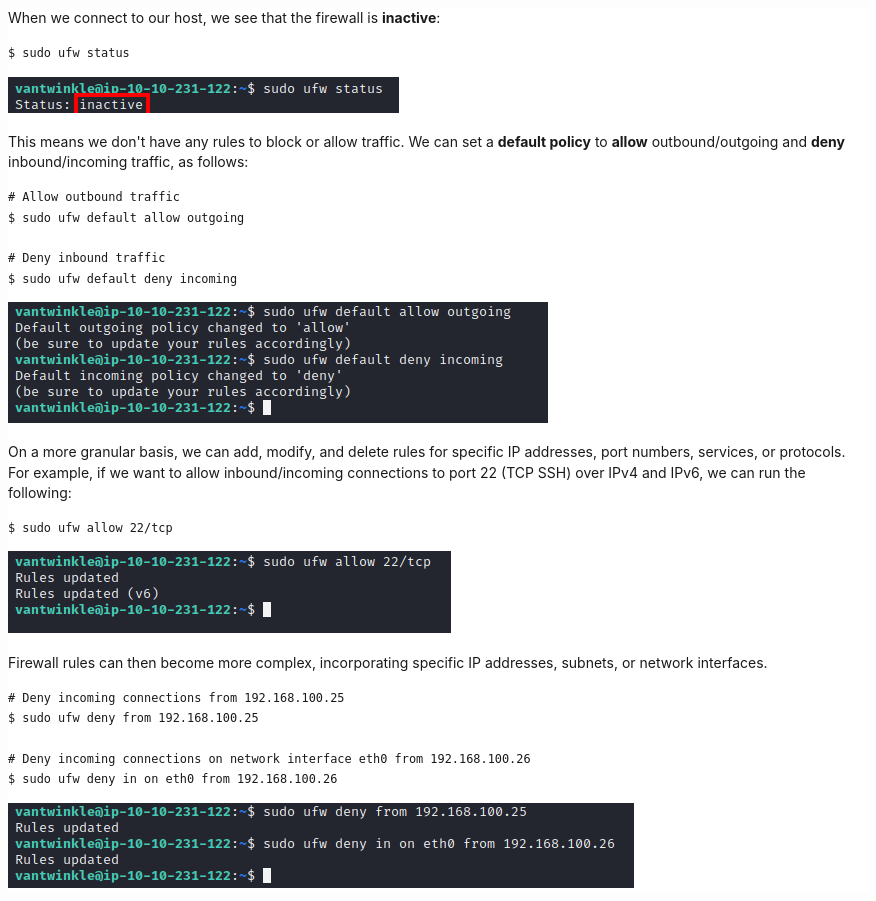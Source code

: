 When we connect to our host, we see that the firewall is **inactive**:

```console
$ sudo ufw status
```

![Advent of Cyber 2023 Day 13 - Firewall Disabled](tryhackme/images/aoc2023d13_firewall_disabled.png)

This means we don't have any rules to block or allow traffic. We can set a **default policy** to **allow** outbound/outgoing and **deny** inbound/incoming traffic, as follows:

```console
# Allow outbound traffic
$ sudo ufw default allow outgoing

# Deny inbound traffic
$ sudo ufw default deny incoming
```

![Advent of Cyber 2023 Day 13 - Default Policies](tryhackme/images/aoc2023d13_default_policies.png)

On a more granular basis, we can add, modify, and delete rules for specific IP addresses, port numbers, services, or protocols. For example, if we want to allow inbound/incoming connections to port 22 (TCP SSH) over IPv4 and IPv6, we can run the following:

```console
$ sudo ufw allow 22/tcp
```

![Advent of Cyber 2023 Day 13 - Allow SSH](tryhackme/images/aoc2023d13_allow_ssh.png)

Firewall rules can then become more complex, incorporating specific IP addresses, subnets, or network interfaces.

```console
# Deny incoming connections from 192.168.100.25
$ sudo ufw deny from 192.168.100.25

# Deny incoming connections on network interface eth0 from 192.168.100.26
$ sudo ufw deny in on eth0 from 192.168.100.26
```

![Advent of Cyber 2023 Day 13 - Complex Rules](tryhackme/images/aoc2023d13_complex_rules.png)
